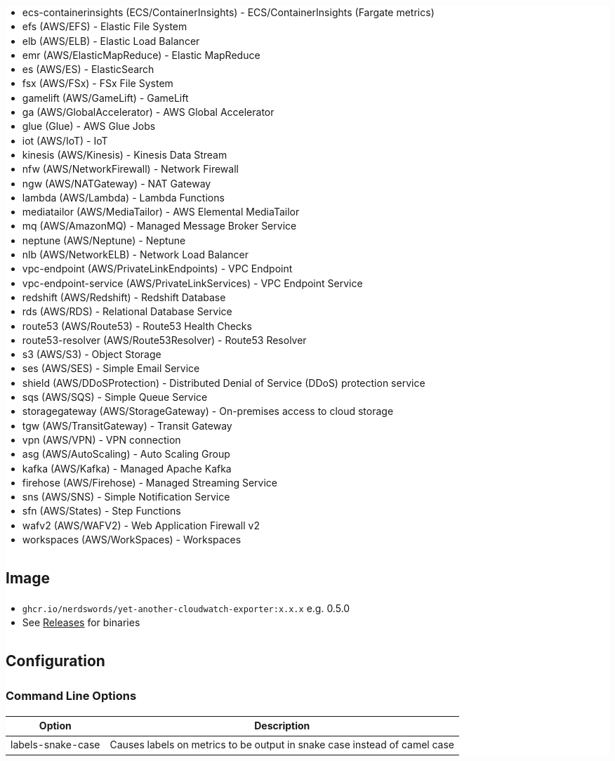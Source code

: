   * ecs-containerinsights (ECS/ContainerInsights) - ECS/ContainerInsights (Fargate metrics)
  * efs (AWS/EFS) - Elastic File System
  * elb (AWS/ELB) - Elastic Load Balancer
  * emr (AWS/ElasticMapReduce) - Elastic MapReduce
  * es (AWS/ES) - ElasticSearch
  * fsx (AWS/FSx) - FSx File System
  * gamelift (AWS/GameLift) - GameLift
  * ga (AWS/GlobalAccelerator) - AWS Global Accelerator
  * glue (Glue) - AWS Glue Jobs
  * iot (AWS/IoT) - IoT
  * kinesis (AWS/Kinesis) - Kinesis Data Stream
  * nfw (AWS/NetworkFirewall) - Network Firewall
  * ngw (AWS/NATGateway) - NAT Gateway
  * lambda (AWS/Lambda) - Lambda Functions
  * mediatailor (AWS/MediaTailor) - AWS Elemental MediaTailor
  * mq (AWS/AmazonMQ) - Managed Message Broker Service
  * neptune (AWS/Neptune) - Neptune
  * nlb (AWS/NetworkELB) - Network Load Balancer
  * vpc-endpoint (AWS/PrivateLinkEndpoints) - VPC Endpoint
  * vpc-endpoint-service (AWS/PrivateLinkServices) - VPC Endpoint Service
  * redshift (AWS/Redshift) - Redshift Database
  * rds (AWS/RDS) - Relational Database Service
  * route53 (AWS/Route53) - Route53 Health Checks
  * route53-resolver (AWS/Route53Resolver) - Route53 Resolver
  * s3 (AWS/S3) - Object Storage
  * ses (AWS/SES) - Simple Email Service
  * shield (AWS/DDoSProtection) - Distributed Denial of Service (DDoS) protection service
  * sqs (AWS/SQS) - Simple Queue Service
  * storagegateway (AWS/StorageGateway) - On-premises access to cloud storage
  * tgw (AWS/TransitGateway) - Transit Gateway
  * vpn (AWS/VPN) - VPN connection
  * asg (AWS/AutoScaling) - Auto Scaling Group
  * kafka (AWS/Kafka) - Managed Apache Kafka
  * firehose (AWS/Firehose) - Managed Streaming Service
  * sns (AWS/SNS) - Simple Notification Service
  * sfn (AWS/States) - Step Functions
  * wafv2 (AWS/WAFV2) - Web Application Firewall v2
  * workspaces (AWS/WorkSpaces) - Workspaces

## Image

* `ghcr.io/nerdswords/yet-another-cloudwatch-exporter:x.x.x` e.g. 0.5.0
* See [Releases](https://github.com/nerdswords/yet-another-cloudwatch-exporter/releases) for binaries

## Configuration

### Command Line Options

| Option               | Description                                                                       |
| -------------------- | --------------------------------------------------------------------------------- |
| labels-snake-case    | Causes labels on metrics to be output in snake case instead of camel case         |

